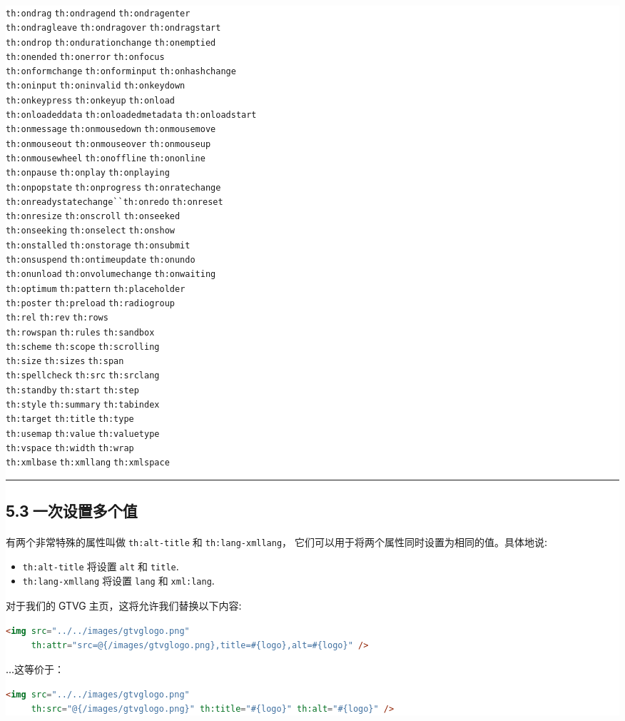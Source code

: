 `th:ondrag`            `th:ondragend`         `th:ondragenter`       
`th:ondragleave`       `th:ondragover`        `th:ondragstart`       
`th:ondrop`            `th:ondurationchange`  `th:onemptied`         
`th:onended`           `th:onerror`           `th:onfocus`           
`th:onformchange`      `th:onforminput`       `th:onhashchange`      
`th:oninput`           `th:oninvalid`         `th:onkeydown`         
`th:onkeypress`        `th:onkeyup`           `th:onload`            
`th:onloadeddata`      `th:onloadedmetadata`  `th:onloadstart`       
`th:onmessage`         `th:onmousedown`       `th:onmousemove`       
`th:onmouseout`        `th:onmouseover`       `th:onmouseup`         
`th:onmousewheel`      `th:onoffline`         `th:ononline`          
`th:onpause`           `th:onplay`            `th:onplaying`         
`th:onpopstate`        `th:onprogress`        `th:onratechange`      
`th:onreadystatechange``th:onredo`            `th:onreset`           
`th:onresize`          `th:onscroll`          `th:onseeked`          
`th:onseeking`         `th:onselect`          `th:onshow`            
`th:onstalled`         `th:onstorage`         `th:onsubmit`          
`th:onsuspend`         `th:ontimeupdate`      `th:onundo`            
`th:onunload`          `th:onvolumechange`    `th:onwaiting`         
`th:optimum`           `th:pattern`           `th:placeholder`       
`th:poster`            `th:preload`           `th:radiogroup`        
`th:rel`               `th:rev`               `th:rows`              
`th:rowspan`           `th:rules`             `th:sandbox`           
`th:scheme`            `th:scope`             `th:scrolling`         
`th:size`              `th:sizes`             `th:span`              
`th:spellcheck`        `th:src`               `th:srclang`           
`th:standby`           `th:start`             `th:step`              
`th:style`             `th:summary`           `th:tabindex`          
`th:target`            `th:title`             `th:type`              
`th:usemap`            `th:value`             `th:valuetype`         
`th:vspace`            `th:width`             `th:wrap`              
`th:xmlbase`           `th:xmllang`           `th:xmlspace`          
---------------------- ---------------------- ----------------------
</div>


5.3 一次设置多个值
-----------------------------------------

有两个非常特殊的属性叫做 `th:alt-title` 和 `th:lang-xmllang`，
它们可以用于将两个属性同时设置为相同的值。具体地说:

 * `th:alt-title` 将设置 `alt` 和 `title`.
 * `th:lang-xmllang` 将设置 `lang` 和 `xml:lang`.

对于我们的 GTVG 主页，这将允许我们替换以下内容:

```html
<img src="../../images/gtvglogo.png"
     th:attr="src=@{/images/gtvglogo.png},title=#{logo},alt=#{logo}" />
```

...这等价于：

```html
<img src="../../images/gtvglogo.png"
     th:src="@{/images/gtvglogo.png}" th:title="#{logo}" th:alt="#{logo}" />
```
